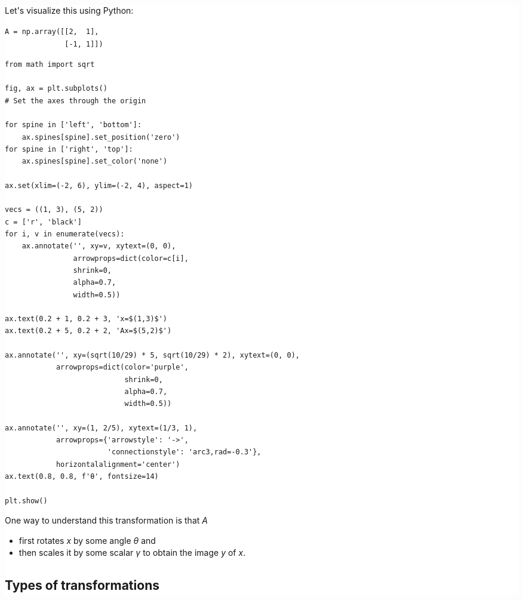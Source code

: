 Let's visualize this using Python:

```{code-cell} ipython3
A = np.array([[2,  1],
              [-1, 1]])
```

```{code-cell} ipython3
from math import sqrt

fig, ax = plt.subplots()
# Set the axes through the origin

for spine in ['left', 'bottom']:
    ax.spines[spine].set_position('zero')
for spine in ['right', 'top']:
    ax.spines[spine].set_color('none')

ax.set(xlim=(-2, 6), ylim=(-2, 4), aspect=1)

vecs = ((1, 3), (5, 2))
c = ['r', 'black']
for i, v in enumerate(vecs):
    ax.annotate('', xy=v, xytext=(0, 0),
                arrowprops=dict(color=c[i],
                shrink=0,
                alpha=0.7,
                width=0.5))

ax.text(0.2 + 1, 0.2 + 3, 'x=$(1,3)$')
ax.text(0.2 + 5, 0.2 + 2, 'Ax=$(5,2)$')

ax.annotate('', xy=(sqrt(10/29) * 5, sqrt(10/29) * 2), xytext=(0, 0),
            arrowprops=dict(color='purple',
                            shrink=0,
                            alpha=0.7,
                            width=0.5))

ax.annotate('', xy=(1, 2/5), xytext=(1/3, 1),
            arrowprops={'arrowstyle': '->',
                        'connectionstyle': 'arc3,rad=-0.3'},
            horizontalalignment='center')
ax.text(0.8, 0.8, f'θ', fontsize=14)

plt.show()
```

One way to understand this transformation is that $A$ 

* first rotates $x$ by some angle $\theta$ and
* then scales it by some scalar $\gamma$ to obtain the image $y$ of $x$.



## Types of transformations
